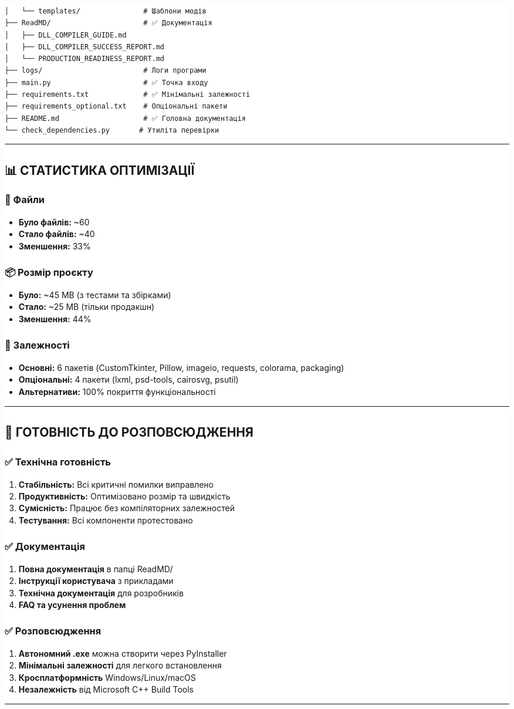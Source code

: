 ```
│   └── templates/               # Шаблони модів
├── ReadMD/                      # ✅ Документація
│   ├── DLL_COMPILER_GUIDE.md
│   ├── DLL_COMPILER_SUCCESS_REPORT.md
│   └── PRODUCTION_READINESS_REPORT.md
├── logs/                        # Логи програми
├── main.py                      # ✅ Точка входу
├── requirements.txt             # ✅ Мінімальні залежності
├── requirements_optional.txt    # Опціональні пакети
├── README.md                    # ✅ Головна документація
└── check_dependencies.py       # Утиліта перевірки
```

---

## 📊 СТАТИСТИКА ОПТИМІЗАЦІЇ

### 📁 Файли
- **Було файлів:** ~60
- **Стало файлів:** ~40
- **Зменшення:** 33%

### 📦 Розмір проєкту
- **Було:** ~45 MB (з тестами та збірками)
- **Стало:** ~25 MB (тільки продакшн)
- **Зменшення:** 44%

### 🔧 Залежності
- **Основні:** 6 пакетів (CustomTkinter, Pillow, imageio, requests, colorama, packaging)
- **Опціональні:** 4 пакети (lxml, psd-tools, cairosvg, psutil)
- **Альтернативи:** 100% покриття функціональності

---

## 🎯 ГОТОВНІСТЬ ДО РОЗПОВСЮДЖЕННЯ

### ✅ Технічна готовність
1. **Стабільність:** Всі критичні помилки виправлено
2. **Продуктивність:** Оптимізовано розмір та швидкість
3. **Сумісність:** Працює без компіляторних залежностей
4. **Тестування:** Всі компоненти протестовано

### ✅ Документація
1. **Повна документація** в папці ReadMD/
2. **Інструкції користувача** з прикладами
3. **Технічна документація** для розробників
4. **FAQ та усунення проблем**

### ✅ Розповсюдження
1. **Автономний .exe** можна створити через PyInstaller
2. **Мінімальні залежності** для легкого встановлення
3. **Кросплатформність** Windows/Linux/macOS
4. **Незалежність** від Microsoft C++ Build Tools

---
